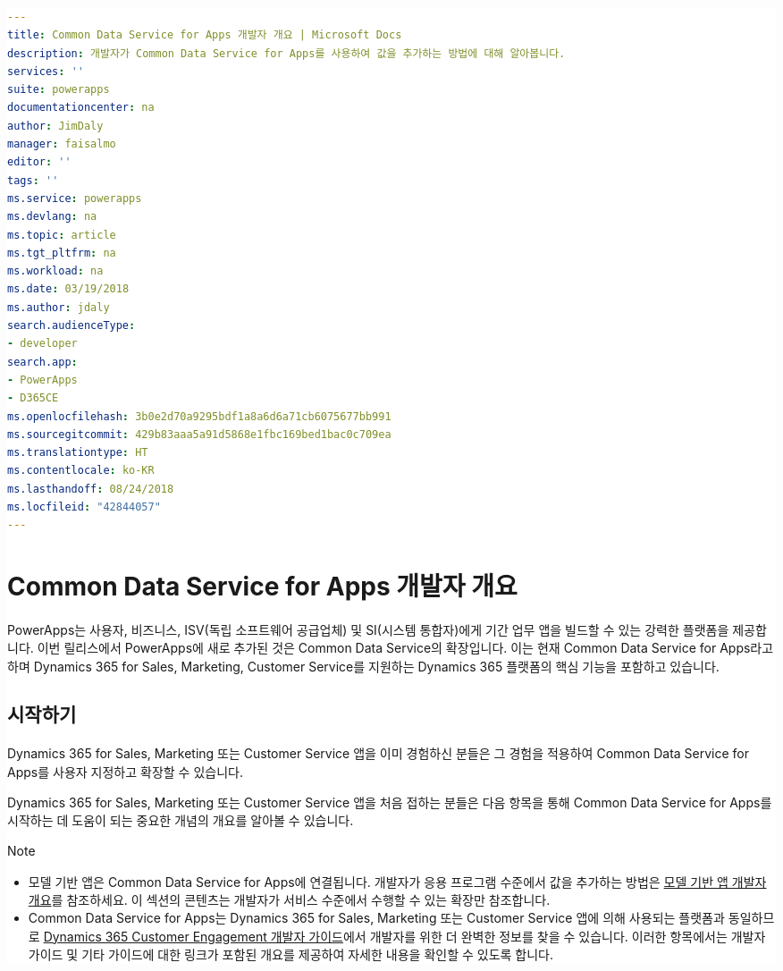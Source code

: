 ```yaml
---
title: Common Data Service for Apps 개발자 개요 | Microsoft Docs
description: 개발자가 Common Data Service for Apps를 사용하여 값을 추가하는 방법에 대해 알아봅니다.
services: ''
suite: powerapps
documentationcenter: na
author: JimDaly
manager: faisalmo
editor: ''
tags: ''
ms.service: powerapps
ms.devlang: na
ms.topic: article
ms.tgt_pltfrm: na
ms.workload: na
ms.date: 03/19/2018
ms.author: jdaly
search.audienceType:
- developer
search.app:
- PowerApps
- D365CE
ms.openlocfilehash: 3b0e2d70a9295bdf1a8a6d6a71cb6075677bb991
ms.sourcegitcommit: 429b83aaa5a91d5868e1fbc169bed1bac0c709ea
ms.translationtype: HT
ms.contentlocale: ko-KR
ms.lasthandoff: 08/24/2018
ms.locfileid: "42844057"
---
```

# <a name="common-data-service-for-apps-developer-overview"></a>Common Data Service for Apps 개발자 개요

PowerApps는 사용자, 비즈니스, ISV(독립 소프트웨어 공급업체) 및 SI(시스템 통합자)에게 기간 업무 앱을 빌드할 수 있는 강력한 플랫폼을 제공합니다. 이번 릴리스에서 PowerApps에 새로 추가된 것은 Common Data Service의 확장입니다. 이는 현재 Common Data Service for Apps라고 하며 Dynamics 365 for Sales, Marketing, Customer Service를 지원하는 Dynamics 365 플랫폼의 핵심 기능을 포함하고 있습니다.


## <a name="get-started"></a>시작하기

Dynamics 365 for Sales, Marketing 또는 Customer Service 앱을 이미 경험하신 분들은 그 경험을 적용하여 Common Data Service for Apps를 사용자 지정하고 확장할 수 있습니다.

Dynamics 365 for Sales, Marketing 또는 Customer Service 앱을 처음 접하는 분들은 다음 항목을 통해 Common Data Service for Apps를 시작하는 데 도움이 되는 중요한 개념의 개요를 알아볼 수 있습니다.

> [!NOTE]
> - 모델 기반 앱은 Common Data Service for Apps에 연결됩니다. 개발자가 응용 프로그램 수준에서 값을 추가하는 방법은 [모델 기반 앱 개발자 개요](../model-driven-apps/overview.md)를 참조하세요. 이 섹션의 콘텐츠는 개발자가 서비스 수준에서 수행할 수 있는 확장만 참조합니다. 
> - Common Data Service for Apps는 Dynamics 365 for Sales, Marketing 또는 Customer Service 앱에 의해 사용되는 플랫폼과 동일하므로 [Dynamics 365 Customer Engagement 개발자 가이드](/dynamics365/customer-engagement/developer/developer-guide)에서 개발자를 위한 더 완벽한 정보를 찾을 수 있습니다. 이러한 항목에서는 개발자 가이드 및 기타 가이드에 대한 링크가 포함된 개요를 제공하여 자세한 내용을 확인할 수 있도록 합니다.
